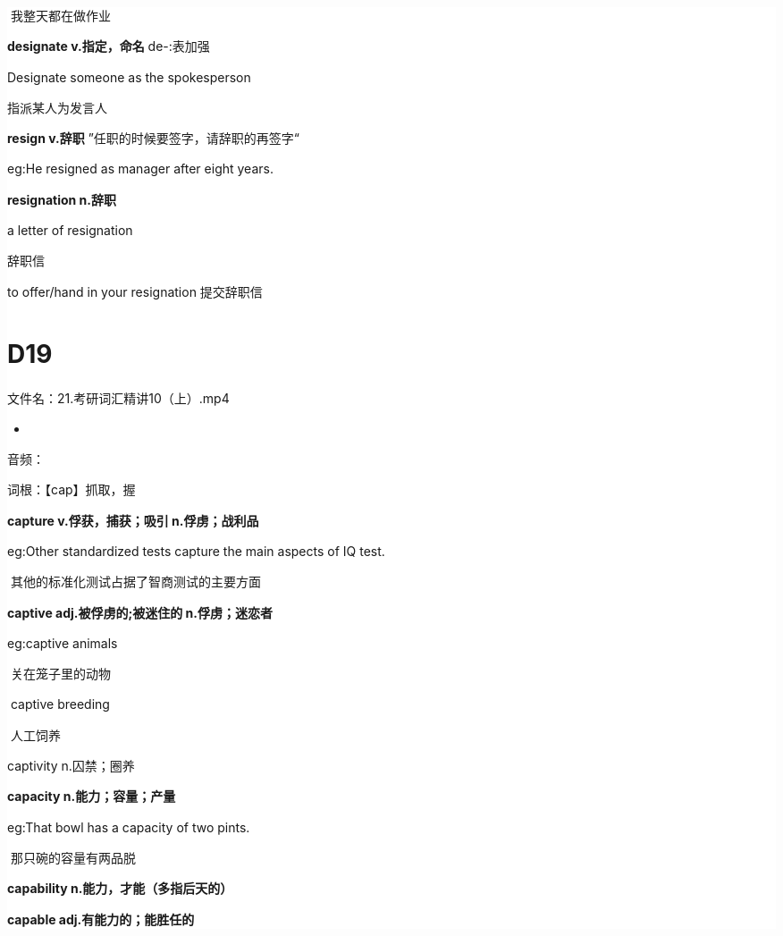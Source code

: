 ​	我整天都在做作业

**designate v.指定，命名** de-:表加强

Designate someone as the spokesperson

指派某人为发言人

**resign v.辞职**  ”任职的时候要签字，请辞职的再签字“

eg:He resigned as manager after eight years.

**resignation n.辞职**

a letter of resignation

辞职信

to offer/hand in your resignation 提交辞职信

# D19

文件名：21.考研词汇精讲10（上）.mp4



- 

音频：

<audio id="audio" controls="" preload="none">
<source id="mp3" src="https://cdn.jsdelivr.net/gh/rrjjyy/audip01/21.考研词汇精讲10（上）_(new).mp3">
</audio>

词根：【cap】抓取，握

**capture v.俘获，捕获；吸引 n.俘虏；战利品**

eg:Other standardized tests capture the main aspects of IQ test.

​	其他的标准化测试占据了智商测试的主要方面

**captive adj.被俘虏的;被迷住的 n.俘虏；迷恋者**

eg:captive animals

​	关在笼子里的动物

​	captive breeding

​	 人工饲养

 captivity n.囚禁；圈养

**capacity n.能力；容量；产量**

eg:That bowl has a capacity of two pints.

​	那只碗的容量有两品脱

**capability n.能力，才能（多指后天的）**

**capable adj.有能力的；能胜任的**
